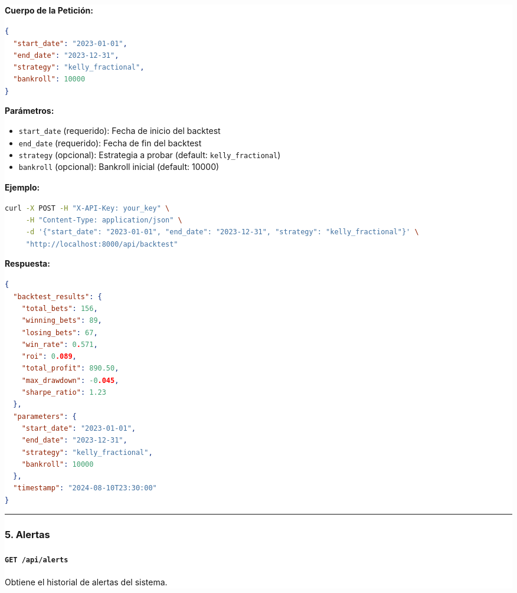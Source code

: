 **Cuerpo de la Petición:**
```json
{
  "start_date": "2023-01-01",
  "end_date": "2023-12-31",
  "strategy": "kelly_fractional",
  "bankroll": 10000
}
```

**Parámetros:**
- `start_date` (requerido): Fecha de inicio del backtest
- `end_date` (requerido): Fecha de fin del backtest
- `strategy` (opcional): Estrategia a probar (default: `kelly_fractional`)
- `bankroll` (opcional): Bankroll inicial (default: 10000)

**Ejemplo:**
```bash
curl -X POST -H "X-API-Key: your_key" \
     -H "Content-Type: application/json" \
     -d '{"start_date": "2023-01-01", "end_date": "2023-12-31", "strategy": "kelly_fractional"}' \
     "http://localhost:8000/api/backtest"
```

**Respuesta:**
```json
{
  "backtest_results": {
    "total_bets": 156,
    "winning_bets": 89,
    "losing_bets": 67,
    "win_rate": 0.571,
    "roi": 0.089,
    "total_profit": 890.50,
    "max_drawdown": -0.045,
    "sharpe_ratio": 1.23
  },
  "parameters": {
    "start_date": "2023-01-01",
    "end_date": "2023-12-31",
    "strategy": "kelly_fractional",
    "bankroll": 10000
  },
  "timestamp": "2024-08-10T23:30:00"
}
```

---

### 5. Alertas

#### `GET /api/alerts`

Obtiene el historial de alertas del sistema.
